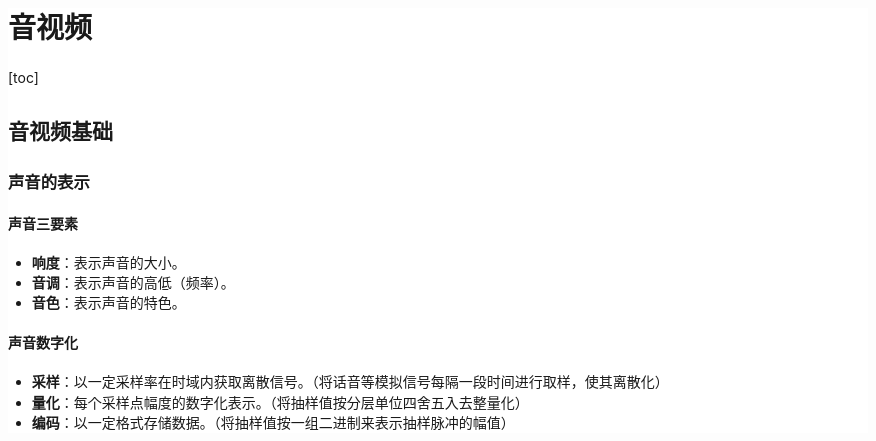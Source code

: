 # 音视频

[toc]

## 音视频基础

### 声音的表示

#### 声音三要素

- **响度**：表示声音的大小。
- **音调**：表示声音的高低（频率）。
- **音色**：表示声音的特色。

#### 声音数字化

- **采样**：以一定采样率在时域内获取离散信号。（将话音等模拟信号每隔一段时间进行取样，使其离散化）
- **量化**：每个采样点幅度的数字化表示。（将抽样值按分层单位四舍五入去整量化）
- **编码**：以一定格式存储数据。（将抽样值按一组二进制来表示抽样脉冲的幅值）
